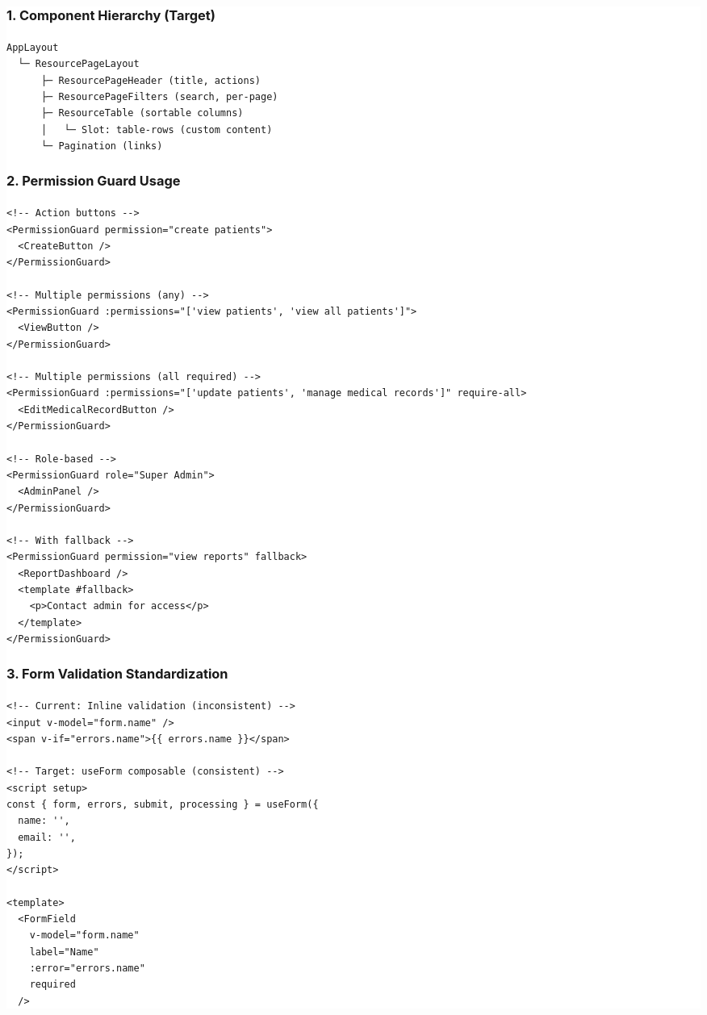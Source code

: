 ### 1. Component Hierarchy (Target)
```
AppLayout
  └─ ResourcePageLayout
      ├─ ResourcePageHeader (title, actions)
      ├─ ResourcePageFilters (search, per-page)
      ├─ ResourceTable (sortable columns)
      │   └─ Slot: table-rows (custom content)
      └─ Pagination (links)
```

### 2. Permission Guard Usage
```vue
<!-- Action buttons -->
<PermissionGuard permission="create patients">
  <CreateButton />
</PermissionGuard>

<!-- Multiple permissions (any) -->
<PermissionGuard :permissions="['view patients', 'view all patients']">
  <ViewButton />
</PermissionGuard>

<!-- Multiple permissions (all required) -->
<PermissionGuard :permissions="['update patients', 'manage medical records']" require-all>
  <EditMedicalRecordButton />
</PermissionGuard>

<!-- Role-based -->
<PermissionGuard role="Super Admin">
  <AdminPanel />
</PermissionGuard>

<!-- With fallback -->
<PermissionGuard permission="view reports" fallback>
  <ReportDashboard />
  <template #fallback>
    <p>Contact admin for access</p>
  </template>
</PermissionGuard>
```

### 3. Form Validation Standardization
```vue
<!-- Current: Inline validation (inconsistent) -->
<input v-model="form.name" />
<span v-if="errors.name">{{ errors.name }}</span>

<!-- Target: useForm composable (consistent) -->
<script setup>
const { form, errors, submit, processing } = useForm({
  name: '',
  email: '',
});
</script>

<template>
  <FormField
    v-model="form.name"
    label="Name"
    :error="errors.name"
    required
  />
```